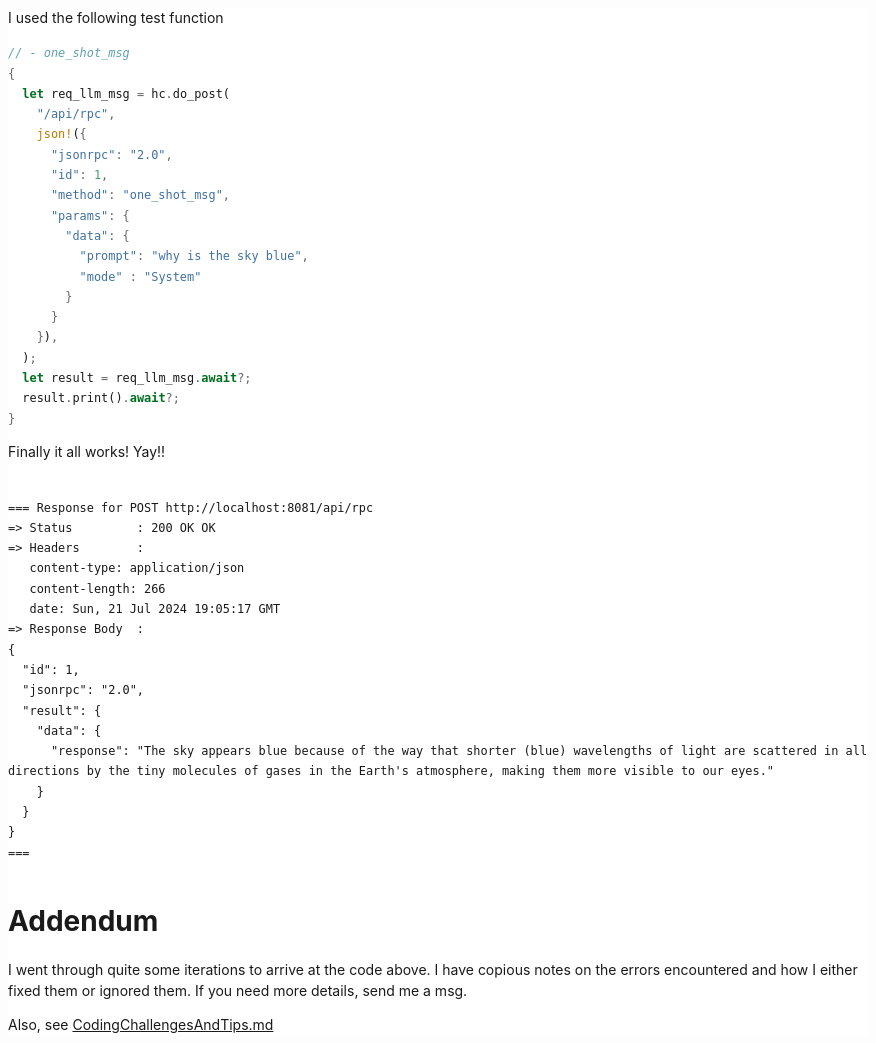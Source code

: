 I used the following test function

```rust
// - one_shot_msg
{
  let req_llm_msg = hc.do_post(
    "/api/rpc",
    json!({
      "jsonrpc": "2.0",
      "id": 1,
      "method": "one_shot_msg",
      "params": {
        "data": {
          "prompt": "why is the sky blue",
          "mode" : "System"
        }
      }
    }),
  );
  let result = req_llm_msg.await?;
  result.print().await?;
}
```

Finally it all works! Yay!!

```console

=== Response for POST http://localhost:8081/api/rpc
=> Status         : 200 OK OK
=> Headers        :
   content-type: application/json
   content-length: 266
   date: Sun, 21 Jul 2024 19:05:17 GMT
=> Response Body  :
{
  "id": 1,
  "jsonrpc": "2.0",
  "result": {
    "data": {
      "response": "The sky appears blue because of the way that shorter (blue) wavelengths of light are scattered in all directions by the tiny molecules of gases in the Earth's atmosphere, making them more visible to our eyes."
    }
  }
}
===
```

# Addendum

I went through quite some iterations to arrive at the code above. I have copious notes on the errors encountered and how I either fixed them or ignored them. If you need more details, send me a msg.

Also, see [CodingChallengesAndTips.md](./CodingChallengesAndTips.md)

